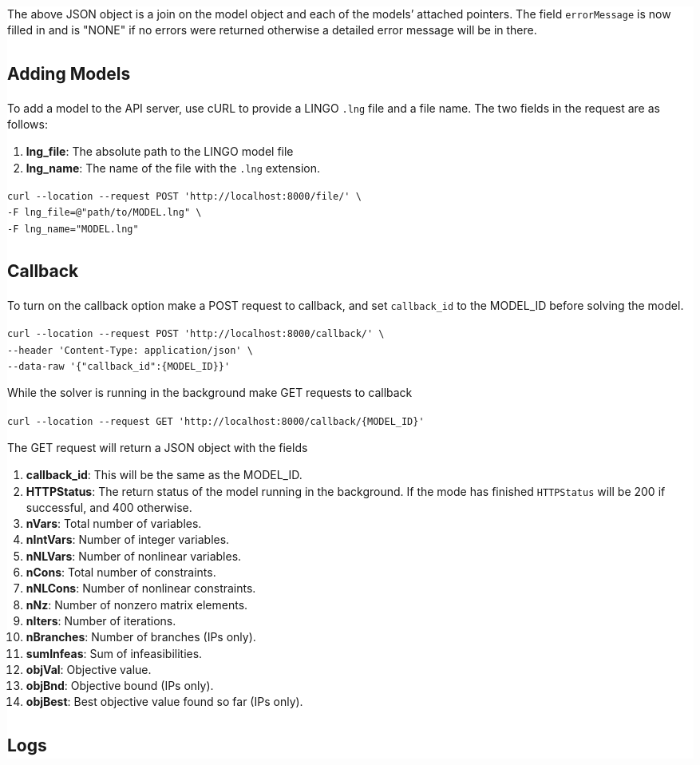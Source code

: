 The above JSON object is a join on the model object and each of the models’ attached pointers. The field `errorMessage` is now filled in and is "NONE" if no errors were returned otherwise a detailed error message will be in there.

## Adding Models

To add a model to the API server, use cURL to provide a LINGO `.lng` file and a file name. The two fields in the request are as follows:

1. **lng_file**: The absolute path to the LINGO model file
2. **lng_name**: The name of the file with the `.lng` extension. 
``` cURL
curl --location --request POST 'http://localhost:8000/file/' \
-F lng_file=@"path/to/MODEL.lng" \
-F lng_name="MODEL.lng"
```

## Callback 

To turn on the callback option make a POST request to callback, and set `callback_id` to the MODEL_ID before solving the model. 

``` curl
curl --location --request POST 'http://localhost:8000/callback/' \
--header 'Content-Type: application/json' \
--data-raw '{"callback_id":{MODEL_ID}}'
```

While the solver is running in the background make GET requests to callback 

```curl
curl --location --request GET 'http://localhost:8000/callback/{MODEL_ID}'
```

The GET request will return a JSON object with the fields

1. **callback_id**: This will be the same as the MODEL_ID.
2. **HTTPStatus**: The return status of the model running in the background. If the mode has finished `HTTPStatus` will be 200 if successful, and 400 otherwise.
3. **nVars**: Total number of variables.
4. **nIntVars**: Number of integer variables.
5. **nNLVars**: Number of nonlinear variables.
6. **nCons**: Total number of constraints.
7. **nNLCons**: Number of nonlinear constraints.
8. **nNz**: Number of nonzero matrix elements.
9. **nIters**: Number of iterations.
10. **nBranches**: Number of branches (IPs only).
11. **sumInfeas**: Sum of infeasibilities.
12. **objVal**: Objective value.
13. **objBnd**: Objective bound (IPs only).
14. **objBest**: Best objective value found so far (IPs only).

## Logs
